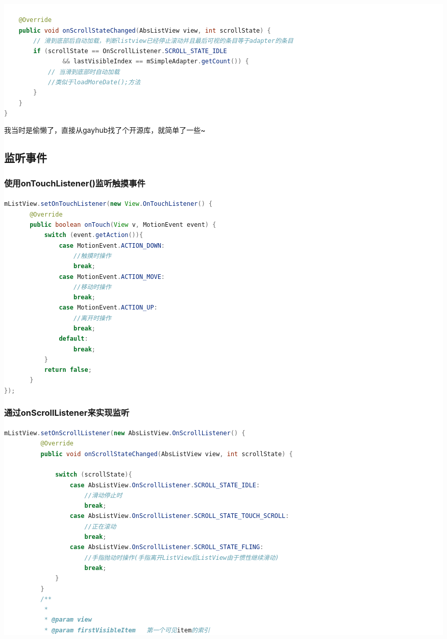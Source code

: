 ```java

    @Override
    public void onScrollStateChanged(AbsListView view, int scrollState) {
        // 滑到底部后自动加载，判断listview已经停止滚动并且最后可视的条目等于adapter的条目
        if (scrollState == OnScrollListener.SCROLL_STATE_IDLE
                && lastVisibleIndex == mSimpleAdapter.getCount()) {
            // 当滑到底部时自动加载
            //类似于loadMoreDate();方法
        }
    }
}
```

我当时是偷懒了，直接从gayhub找了个开源库，就简单了一些~

## 监听事件

### 使用onTouchListener()监听触摸事件

```java
mListView.setOnTouchListener(new View.OnTouchListener() {
       @Override
       public boolean onTouch(View v, MotionEvent event) {
           switch (event.getAction()){
               case MotionEvent.ACTION_DOWN:
                   //触摸时操作
                   break;
               case MotionEvent.ACTION_MOVE:
                   //移动时操作
                   break;
               case MotionEvent.ACTION_UP:
                   //离开时操作
                   break;
               default:
                   break;
           }
           return false;
       }
});
```

### 通过onScrollListener来实现监听

```java
mListView.setOnScrollListener(new AbsListView.OnScrollListener() {
          @Override
          public void onScrollStateChanged(AbsListView view, int scrollState) {
              
              switch (scrollState){
                  case AbsListView.OnScrollListener.SCROLL_STATE_IDLE:
                      //滑动停止时
                      break;
                  case AbsListView.OnScrollListener.SCROLL_STATE_TOUCH_SCROLL:
                      //正在滚动
                      break;
                  case AbsListView.OnScrollListener.SCROLL_STATE_FLING:
                      //手指抛动时操作(手指离开ListView后ListView由于惯性继续滑动)
                      break;
              }
          }
          /**
           * 
           * @param view
           * @param firstVisibleItem   第一个可见item的索引
```